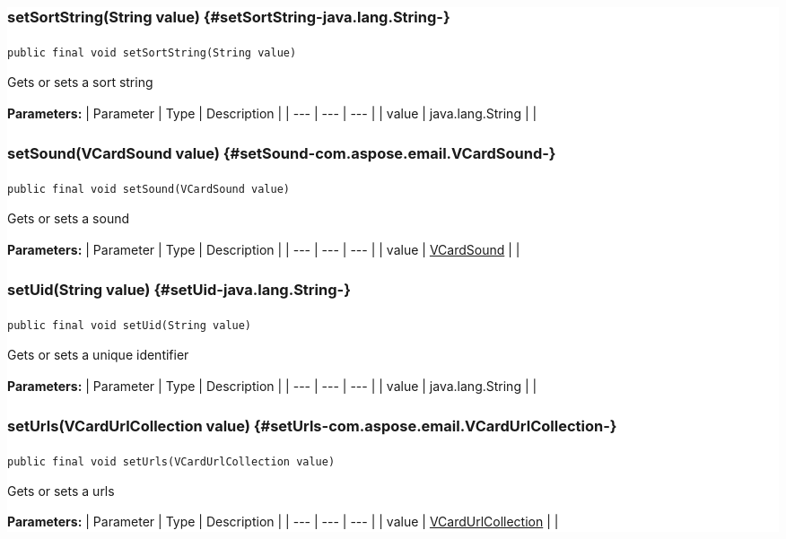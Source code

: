 ### setSortString(String value) {#setSortString-java.lang.String-}
```
public final void setSortString(String value)
```


Gets or sets a sort string

**Parameters:**
| Parameter | Type | Description |
| --- | --- | --- |
| value | java.lang.String |  |

### setSound(VCardSound value) {#setSound-com.aspose.email.VCardSound-}
```
public final void setSound(VCardSound value)
```


Gets or sets a sound

**Parameters:**
| Parameter | Type | Description |
| --- | --- | --- |
| value | [VCardSound](../../com.aspose.email/vcardsound) |  |

### setUid(String value) {#setUid-java.lang.String-}
```
public final void setUid(String value)
```


Gets or sets a unique identifier

**Parameters:**
| Parameter | Type | Description |
| --- | --- | --- |
| value | java.lang.String |  |

### setUrls(VCardUrlCollection value) {#setUrls-com.aspose.email.VCardUrlCollection-}
```
public final void setUrls(VCardUrlCollection value)
```


Gets or sets a urls

**Parameters:**
| Parameter | Type | Description |
| --- | --- | --- |
| value | [VCardUrlCollection](../../com.aspose.email/vcardurlcollection) |  |
